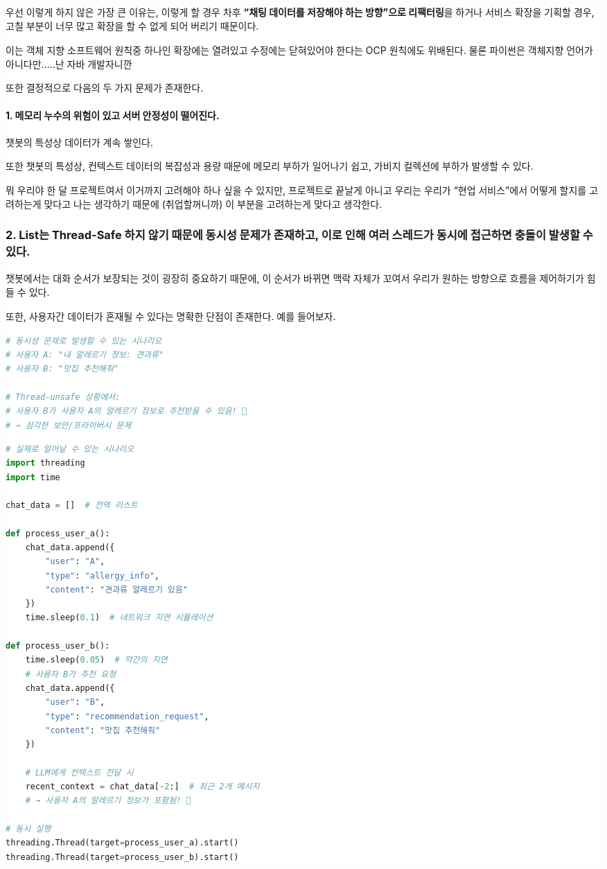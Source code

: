 우선 이렇게 하지 않은 가장 큰 이유는, 이렇게 할 경우 차후 **“채팅 데이터를 저장해야 하는 방향”으로 리팩터링**을 하거나 서비스 확장을 기획할 경우, 고칠 부분이 너무 많고 확장을 할 수 없게 되어 버리기 때문이다.

이는 객체 지향 소프트웨어 원칙중 하나인 확장에는 열려있고 수정에는 닫혀있어야 한다는 OCP 원칙에도 위배된다. 물론 파이썬은 객체지향 언어가 아니다만…..난 자바 개발자니깐

또한 결정적으로 다음의 두 가지 문제가 존재한다.

#### 1. 메모리 누수의 위험이 있고 서버 안정성이 떨어진다.

챗봇의 특성상 데이터가 계속 쌓인다.

또한 챗봇의 특성상, 컨텍스트 데이터의 복잡성과 용량 때문에 메모리 부하가 일어나기 쉽고, 가비지 컬렉션에 부하가 발생할 수 있다.

뭐 우리야 한 달 프로젝트여서 이거까지 고려해야 하나 싶을 수 있지만, 프로젝트로 끝날게 아니고 우리는 우리가 “현업 서비스”에서 어떻게 할지를 고려하는게 맞다고 나는 생각하기 때문에 (취업할꺼니까) 이 부분을 고려하는게 맞다고 생각한다.
### 2. List는 Thread-Safe 하지 않기 때문에 동시성 문제가 존재하고, 이로 인해 여러 스레드가 동시에 접근하면 충돌이 발생할 수 있다.

챗봇에서는 대화 순서가 보장되는 것이 굉장히 중요하기 때문에, 이 순서가 바뀌면 맥락 자체가 꼬여서 우리가 원하는 방향으로 흐름을 제어하기가 힘들 수 있다.

또한, 사용자간 데이터가 혼재될 수 있다는 명확한 단점이 존재한다. 예를 들어보자.

```python
# 동시성 문제로 발생할 수 있는 시나리오
# 사용자 A: "내 알레르기 정보: 견과류"
# 사용자 B: "맛집 추천해줘"

# Thread-unsafe 상황에서:
# 사용자 B가 사용자 A의 알레르기 정보로 추천받을 수 있음! 🚨
# → 심각한 보안/프라이버시 문제
```

```python
# 실제로 일어날 수 있는 시나리오
import threading
import time

chat_data = []  # 전역 리스트

def process_user_a():
    chat_data.append({
        "user": "A", 
        "type": "allergy_info",
        "content": "견과류 알레르기 있음"
    })
    time.sleep(0.1)  # 네트워크 지연 시뮬레이션

def process_user_b():
    time.sleep(0.05)  # 약간의 지연
    # 사용자 B가 추천 요청
    chat_data.append({
        "user": "B",
        "type": "recommendation_request", 
        "content": "맛집 추천해줘"
    })
    
    # LLM에게 컨텍스트 전달 시
    recent_context = chat_data[-2:]  # 최근 2개 메시지
    # → 사용자 A의 알레르기 정보가 포함됨! 🚨

# 동시 실행
threading.Thread(target=process_user_a).start()
threading.Thread(target=process_user_b).start()
```
